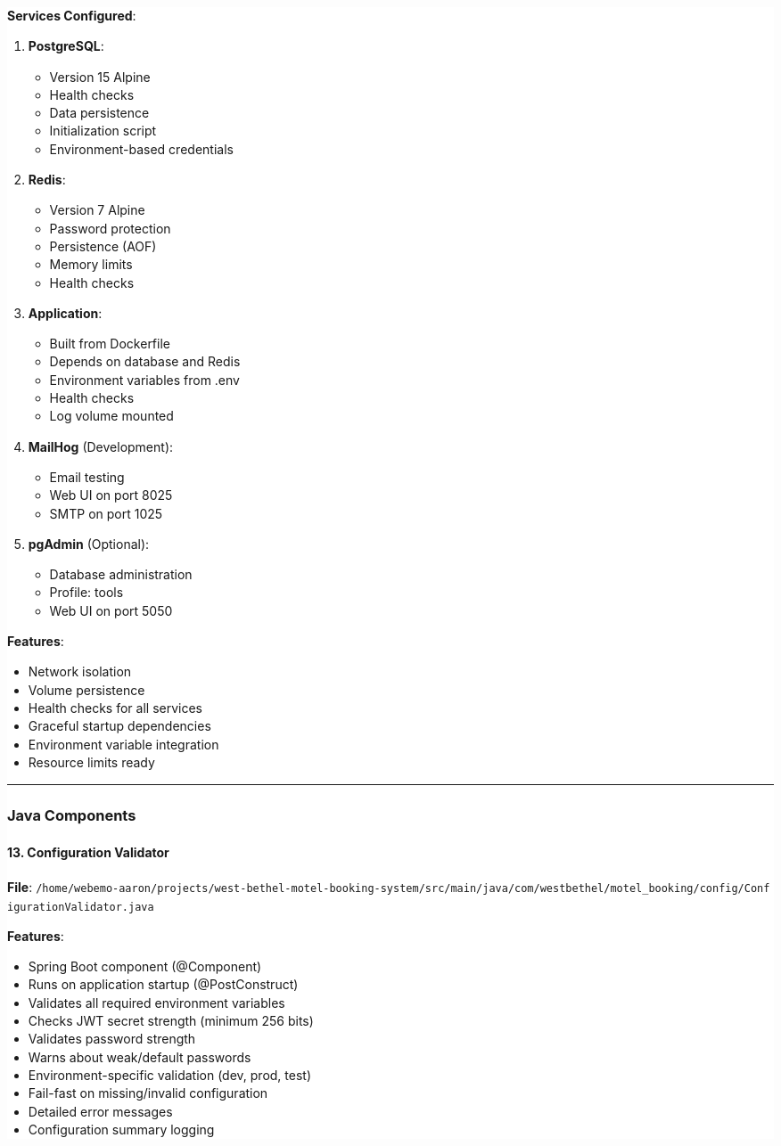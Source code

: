 **Services Configured**:
1. **PostgreSQL**:
   - Version 15 Alpine
   - Health checks
   - Data persistence
   - Initialization script
   - Environment-based credentials

2. **Redis**:
   - Version 7 Alpine
   - Password protection
   - Persistence (AOF)
   - Memory limits
   - Health checks

3. **Application**:
   - Built from Dockerfile
   - Depends on database and Redis
   - Environment variables from .env
   - Health checks
   - Log volume mounted

4. **MailHog** (Development):
   - Email testing
   - Web UI on port 8025
   - SMTP on port 1025

5. **pgAdmin** (Optional):
   - Database administration
   - Profile: tools
   - Web UI on port 5050

**Features**:
- Network isolation
- Volume persistence
- Health checks for all services
- Graceful startup dependencies
- Environment variable integration
- Resource limits ready

---

### Java Components

#### 13. Configuration Validator
**File**: `/home/webemo-aaron/projects/west-bethel-motel-booking-system/src/main/java/com/westbethel/motel_booking/config/ConfigurationValidator.java`

**Features**:
- Spring Boot component (@Component)
- Runs on application startup (@PostConstruct)
- Validates all required environment variables
- Checks JWT secret strength (minimum 256 bits)
- Validates password strength
- Warns about weak/default passwords
- Environment-specific validation (dev, prod, test)
- Fail-fast on missing/invalid configuration
- Detailed error messages
- Configuration summary logging
